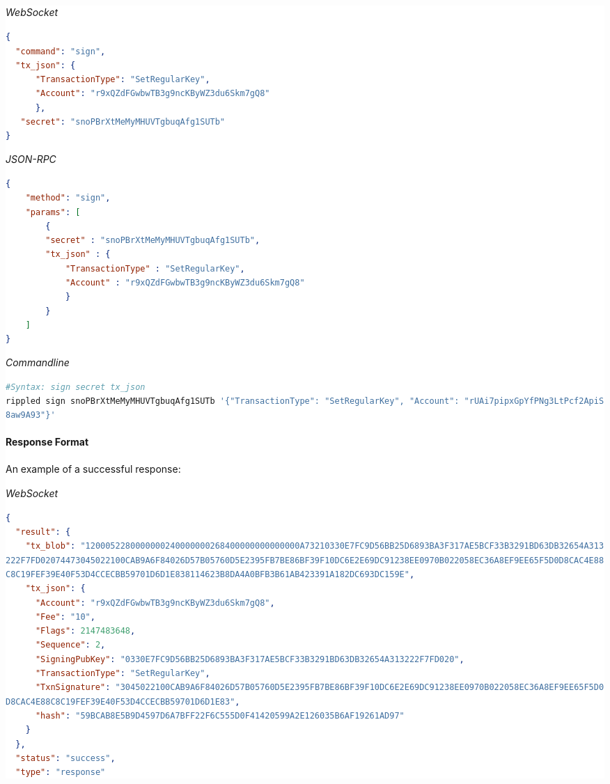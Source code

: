 

*WebSocket*

```json
{
  "command": "sign",
  "tx_json": {
      "TransactionType": "SetRegularKey",
      "Account": "r9xQZdFGwbwTB3g9ncKByWZ3du6Skm7gQ8"
      },
   "secret": "snoPBrXtMeMyMHUVTgbuqAfg1SUTb"
}
```

*JSON-RPC*

```json
{
    "method": "sign",
    "params": [
    	{
    	"secret" : "snoPBrXtMeMyMHUVTgbuqAfg1SUTb",
		"tx_json" : {
    		"TransactionType" : "SetRegularKey",
    		"Account" : "r9xQZdFGwbwTB3g9ncKByWZ3du6Skm7gQ8"
			}
		}
	]
}
```

*Commandline*

```sh
#Syntax: sign secret tx_json
rippled sign snoPBrXtMeMyMHUVTgbuqAfg1SUTb '{"TransactionType": "SetRegularKey", "Account": "rUAi7pipxGpYfPNg3LtPcf2ApiS8aw9A93"}'
```




#### Response Format

An example of a successful response:



*WebSocket*

```json
{
  "result": {
    "tx_blob": "1200052280000000240000000268400000000000000A73210330E7FC9D56BB25D6893BA3F317AE5BCF33B3291BD63DB32654A313222F7FD02074473045022100CAB9A6F84026D57B05760D5E2395FB7BE86BF39F10DC6E2E69DC91238EE0970B022058EC36A8EF9EE65F5D0D8CAC4E88C8C19FEF39E40F53D4CCECBB59701D6D1E838114623B8DA4A0BFB3B61AB423391A182DC693DC159E",
    "tx_json": {
      "Account": "r9xQZdFGwbwTB3g9ncKByWZ3du6Skm7gQ8",
      "Fee": "10",
      "Flags": 2147483648,
      "Sequence": 2,
      "SigningPubKey": "0330E7FC9D56BB25D6893BA3F317AE5BCF33B3291BD63DB32654A313222F7FD020",
      "TransactionType": "SetRegularKey",
      "TxnSignature": "3045022100CAB9A6F84026D57B05760D5E2395FB7BE86BF39F10DC6E2E69DC91238EE0970B022058EC36A8EF9EE65F5D0D8CAC4E88C8C19FEF39E40F53D4CCECBB59701D6D1E83",
      "hash": "59BCAB8E5B9D4597D6A7BFF22F6C555D0F41420599A2E126035B6AF19261AD97"
    }
  },
  "status": "success",
  "type": "response"
```